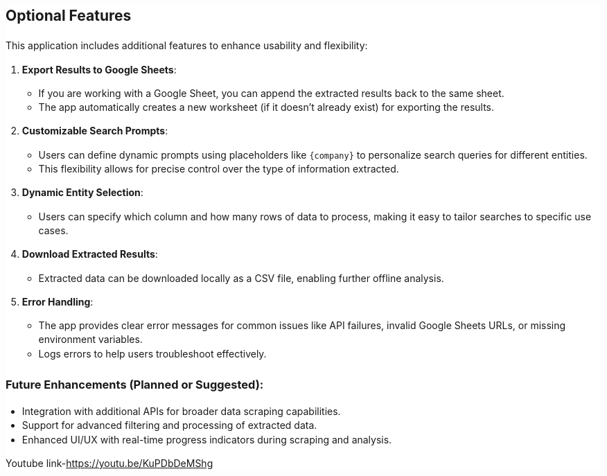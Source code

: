 ## Optional Features

This application includes additional features to enhance usability and flexibility:

1. **Export Results to Google Sheets**:
   - If you are working with a Google Sheet, you can append the extracted results back to the same sheet.
   - The app automatically creates a new worksheet (if it doesn’t already exist) for exporting the results.

2. **Customizable Search Prompts**:
   - Users can define dynamic prompts using placeholders like `{company}` to personalize search queries for different entities.
   - This flexibility allows for precise control over the type of information extracted.

3. **Dynamic Entity Selection**:
   - Users can specify which column and how many rows of data to process, making it easy to tailor searches to specific use cases.

4. **Download Extracted Results**:
   - Extracted data can be downloaded locally as a CSV file, enabling further offline analysis.

5. **Error Handling**:
   - The app provides clear error messages for common issues like API failures, invalid Google Sheets URLs, or missing environment variables.
   - Logs errors to help users troubleshoot effectively.

### Future Enhancements (Planned or Suggested):
- Integration with additional APIs for broader data scraping capabilities.
- Support for advanced filtering and processing of extracted data.
- Enhanced UI/UX with real-time progress indicators during scraping and analysis.

Youtube link-https://youtu.be/KuPDbDeMShg

